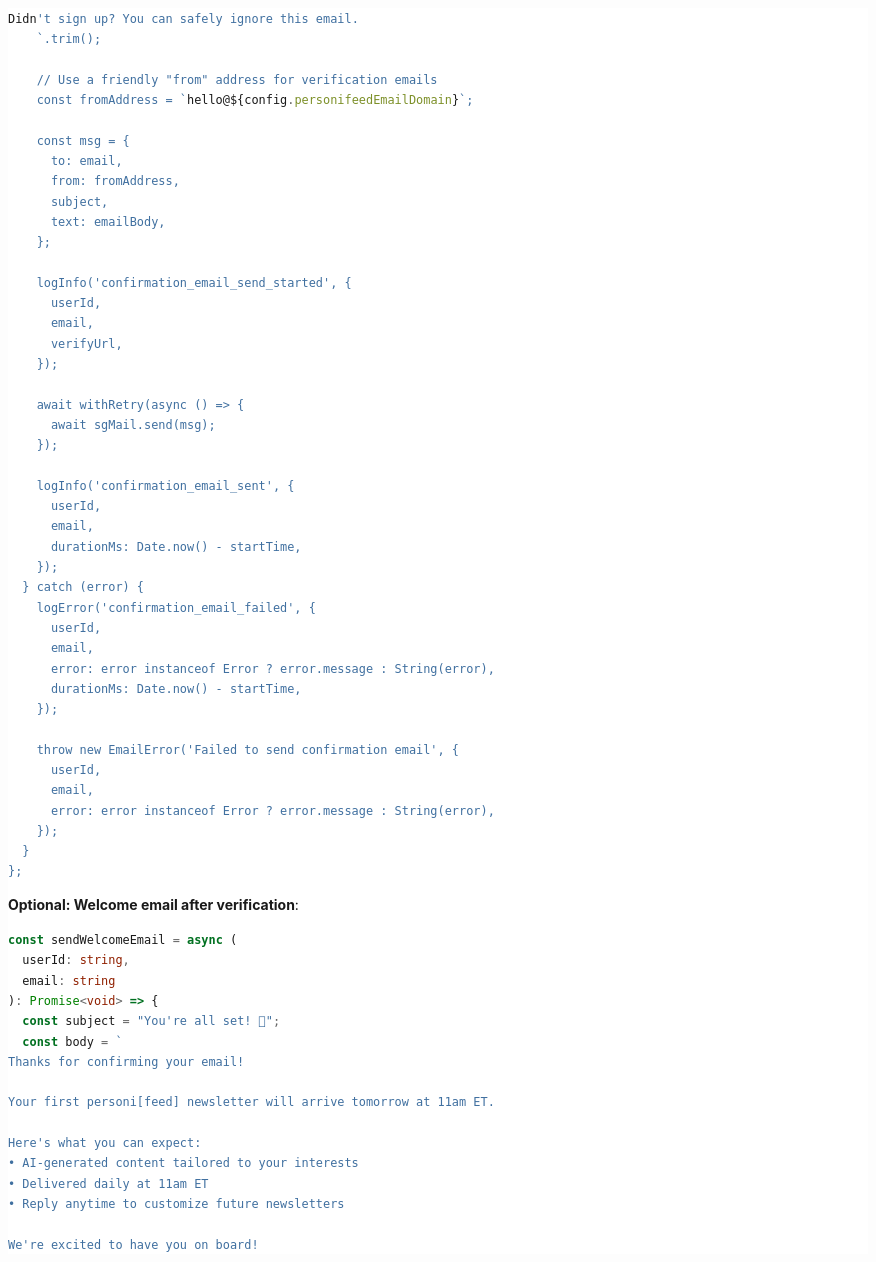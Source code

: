 ```typescript
Didn't sign up? You can safely ignore this email.
    `.trim();

    // Use a friendly "from" address for verification emails
    const fromAddress = `hello@${config.personifeedEmailDomain}`;

    const msg = {
      to: email,
      from: fromAddress,
      subject,
      text: emailBody,
    };

    logInfo('confirmation_email_send_started', {
      userId,
      email,
      verifyUrl,
    });

    await withRetry(async () => {
      await sgMail.send(msg);
    });

    logInfo('confirmation_email_sent', {
      userId,
      email,
      durationMs: Date.now() - startTime,
    });
  } catch (error) {
    logError('confirmation_email_failed', {
      userId,
      email,
      error: error instanceof Error ? error.message : String(error),
      durationMs: Date.now() - startTime,
    });

    throw new EmailError('Failed to send confirmation email', {
      userId,
      email,
      error: error instanceof Error ? error.message : String(error),
    });
  }
};
```

**Optional: Welcome email after verification**:
```typescript
const sendWelcomeEmail = async (
  userId: string,
  email: string
): Promise<void> => {
  const subject = "You're all set! 🎉";
  const body = `
Thanks for confirming your email!

Your first personi[feed] newsletter will arrive tomorrow at 11am ET.

Here's what you can expect:
• AI-generated content tailored to your interests
• Delivered daily at 11am ET
• Reply anytime to customize future newsletters

We're excited to have you on board!

```